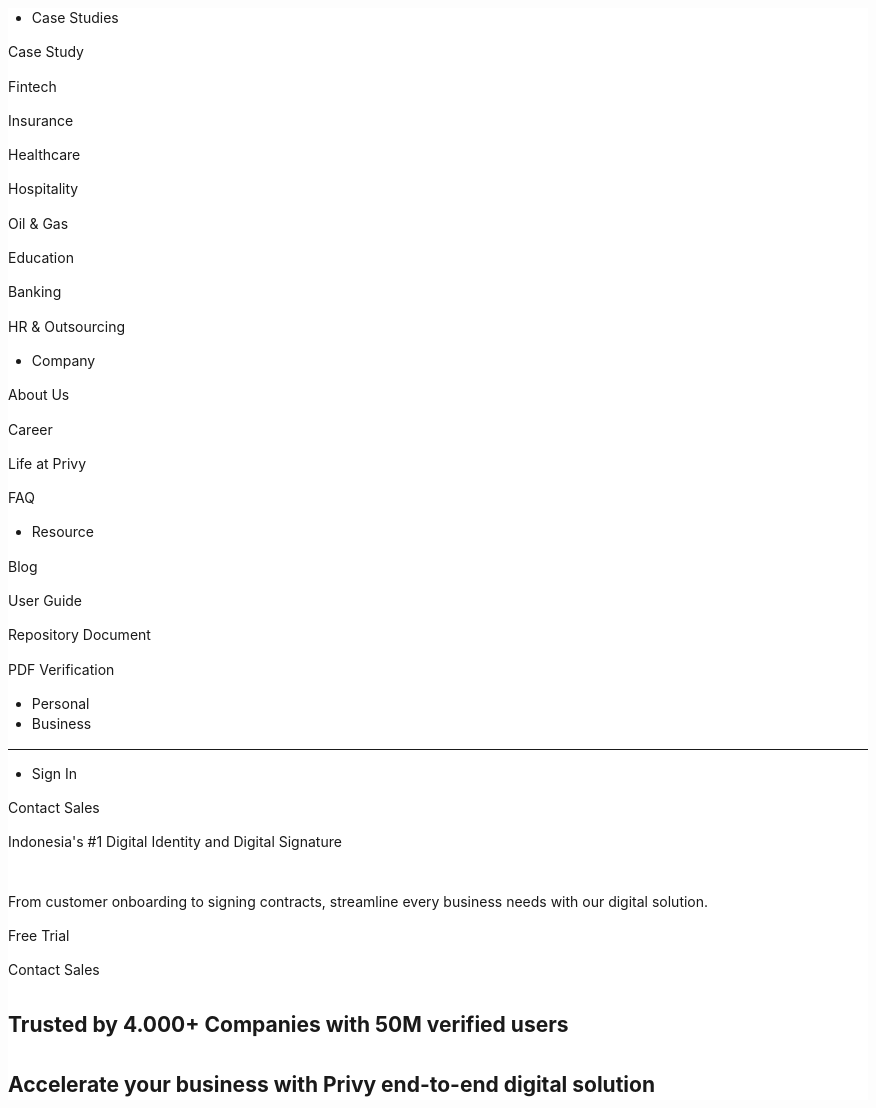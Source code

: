   * Case Studies

Case Study

Fintech

Insurance

Healthcare

Hospitality

Oil & Gas

Education

Banking

HR & Outsourcing

  * Company

About Us

Career

Life at Privy

FAQ

  * Resource

Blog

User Guide

Repository Document

PDF Verification

  * Personal
  * Business

* * *

  * Sign In

Contact Sales

Indonesia's #1 Digital Identity and Digital Signature

#

From customer onboarding to signing contracts, streamline every business needs
with our digital solution.

Free Trial

Contact Sales

## Trusted by 4.000+ Companies with 50M verified users

## Accelerate your business with Privy end-to-end digital solution
